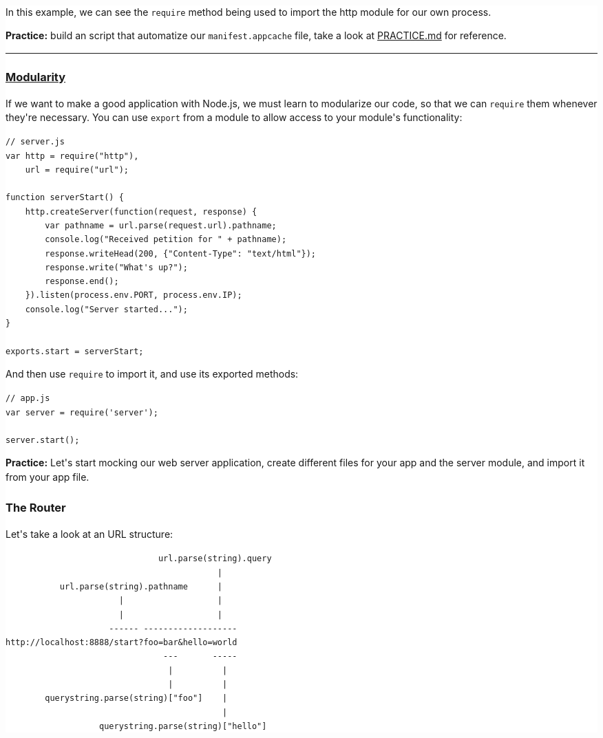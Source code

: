 In this example, we can see the `require` method being used to import the http module for our own process.

__Practice:__ build an script that automatize our `manifest.appcache` file, take a look at [PRACTICE.md](PRACTICE.md) for reference.

---

### [Modularity](https://nodejs.org/api/modules.html)

If we want to make a good application with Node.js, we must learn to modularize our code, so that we can `require` them whenever they're necessary. You can use `export` from a module to allow access to your module's functionality:

```
// server.js
var http = require("http"),
    url = require("url");

function serverStart() {
    http.createServer(function(request, response) {
        var pathname = url.parse(request.url).pathname;
        console.log("Received petition for " + pathname);
        response.writeHead(200, {"Content-Type": "text/html"});
        response.write("What's up?");
        response.end();
    }).listen(process.env.PORT, process.env.IP);
    console.log("Server started...");
}

exports.start = serverStart;
```

And then use `require` to import it, and use its exported methods:

```
// app.js
var server = require('server');

server.start();
```
__Practice:__ Let's start mocking our web server application, create different files for your app and the server module, and import it from your app file.

### The Router

Let's take a look at an URL structure:

```
                               url.parse(string).query
                                           |
           url.parse(string).pathname      |
                       |                   |
                       |                   |
                     ------ -------------------
http://localhost:8888/start?foo=bar&hello=world
                                ---       -----
                                 |          |
                                 |          |
        querystring.parse(string)["foo"]    |
                                            |
                   querystring.parse(string)["hello"]
```
